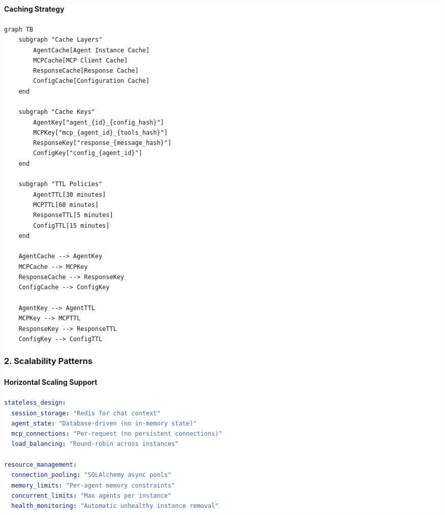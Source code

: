 #### Caching Strategy
```mermaid
graph TB
    subgraph "Cache Layers"
        AgentCache[Agent Instance Cache]
        MCPCache[MCP Client Cache]
        ResponseCache[Response Cache]
        ConfigCache[Configuration Cache]
    end
    
    subgraph "Cache Keys"
        AgentKey["agent_{id}_{config_hash}"]
        MCPKey["mcp_{agent_id}_{tools_hash}"]
        ResponseKey["response_{message_hash}"]
        ConfigKey["config_{agent_id}"]
    end
    
    subgraph "TTL Policies"
        AgentTTL[30 minutes]
        MCPTTL[60 minutes]
        ResponseTTL[5 minutes]
        ConfigTTL[15 minutes]
    end
    
    AgentCache --> AgentKey
    MCPCache --> MCPKey
    ResponseCache --> ResponseKey
    ConfigCache --> ConfigKey
    
    AgentKey --> AgentTTL
    MCPKey --> MCPTTL
    ResponseKey --> ResponseTTL
    ConfigKey --> ConfigTTL
```

### 2. Scalability Patterns

#### Horizontal Scaling Support
```yaml
stateless_design:
  session_storage: "Redis for chat context"
  agent_state: "Database-driven (no in-memory state)"
  mcp_connections: "Per-request (no persistent connections)"
  load_balancing: "Round-robin across instances"

resource_management:
  connection_pooling: "SQLAlchemy async pools"
  memory_limits: "Per-agent memory constraints"
  concurrent_limits: "Max agents per instance"
  health_monitoring: "Automatic unhealthy instance removal"
```

